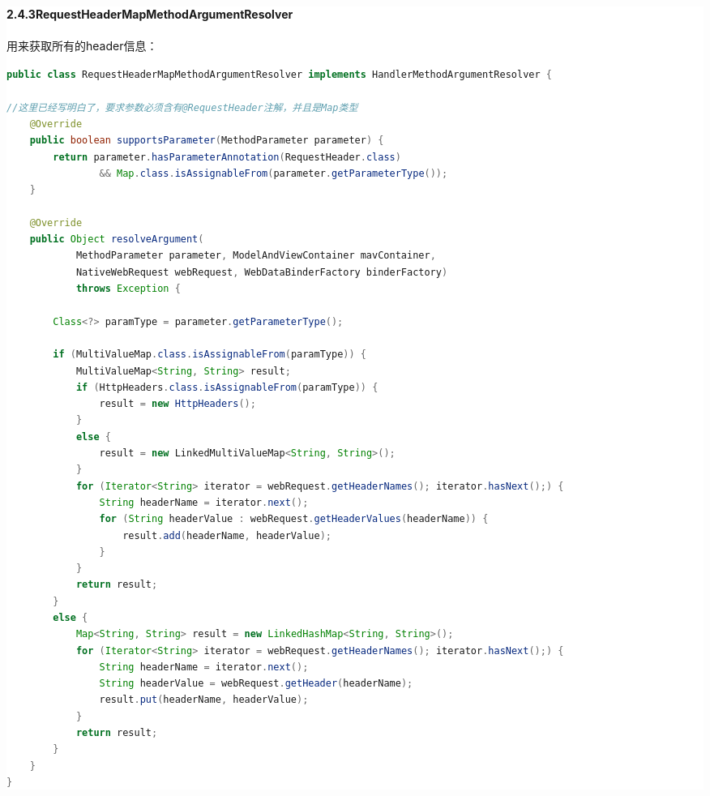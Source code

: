 #### 2.4.3RequestHeaderMapMethodArgumentResolver 

用来获取所有的header信息：

```java
public class RequestHeaderMapMethodArgumentResolver implements HandlerMethodArgumentResolver {

//这里已经写明白了，要求参数必须含有@RequestHeader注解，并且是Map类型
	@Override
	public boolean supportsParameter(MethodParameter parameter) {
		return parameter.hasParameterAnnotation(RequestHeader.class)
				&& Map.class.isAssignableFrom(parameter.getParameterType());
	}

	@Override
	public Object resolveArgument(
			MethodParameter parameter, ModelAndViewContainer mavContainer,
			NativeWebRequest webRequest, WebDataBinderFactory binderFactory)
			throws Exception {

		Class<?> paramType = parameter.getParameterType();

		if (MultiValueMap.class.isAssignableFrom(paramType)) {
			MultiValueMap<String, String> result;
			if (HttpHeaders.class.isAssignableFrom(paramType)) {
				result = new HttpHeaders();
			}
			else {
				result = new LinkedMultiValueMap<String, String>();
			}
			for (Iterator<String> iterator = webRequest.getHeaderNames(); iterator.hasNext();) {
				String headerName = iterator.next();
				for (String headerValue : webRequest.getHeaderValues(headerName)) {
					result.add(headerName, headerValue);
				}
			}
			return result;
		}
		else {
			Map<String, String> result = new LinkedHashMap<String, String>();
			for (Iterator<String> iterator = webRequest.getHeaderNames(); iterator.hasNext();) {
				String headerName = iterator.next();
				String headerValue = webRequest.getHeader(headerName);
				result.put(headerName, headerValue);
			}
			return result;
		}
	}
}


```
